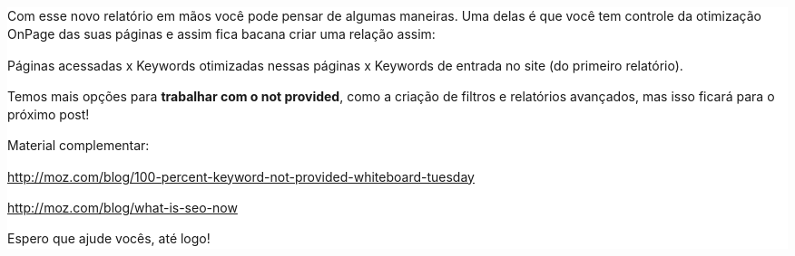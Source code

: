 Com esse novo relatório em mãos você pode pensar de algumas maneiras. Uma delas é que você tem controle da otimização OnPage das suas páginas e assim fica bacana criar uma relação assim:

Páginas acessadas x Keywords otimizadas nessas páginas x Keywords de entrada no site (do primeiro relatório).

Temos mais opções para **trabalhar com o not provided**, como a criação de filtros e relatórios avançados, mas isso ficará para o próximo post!

Material complementar:

<http://moz.com/blog/100-percent-keyword-not-provided-whiteboard-tuesday>

<http://moz.com/blog/what-is-seo-now>

Espero que ajude vocês, até logo!

 [1]: http://googleblog.blogspot.com.br/2011/10/making-search-more-secure.html
 [2]: http://tableless.com.br/uploads/2014/02/linkar-gtw-no-ga.png
 [3]: http://tableless.com.br/uploads/2014/02/2.png
 [4]: http://tableless.com.br/uploads/2014/02/3.png
 [5]: http://tableless.com.br/uploads/2014/02/5.png
 [6]: http://tableless.com.br/uploads/2014/02/6.png
 [7]: http://tableless.com.br/uploads/2014/02/7.png
